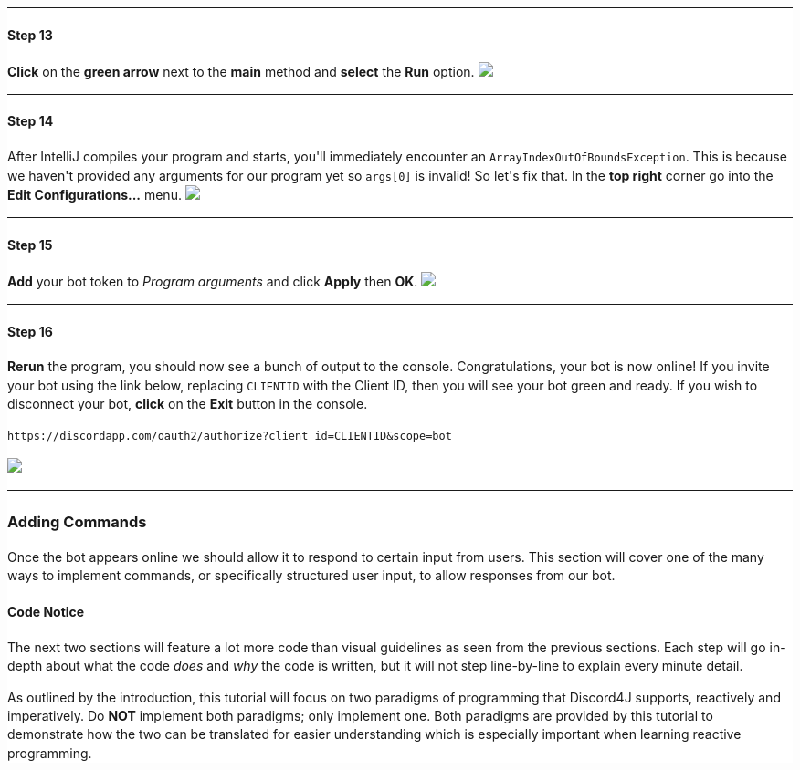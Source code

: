 ***

#### Step 13

**Click** on the **green arrow** next to the **main** method and **select** the **Run** option.
<img src="https://i.imgur.com/TvanW7u.png">

***

#### Step 14

After IntelliJ compiles your program and starts, you'll immediately encounter an `ArrayIndexOutOfBoundsException`. This is because we haven't provided any arguments for our program yet so `args[0]` is invalid! So let's fix that. In the **top right** corner go into the **Edit Configurations...** menu.
<img src="https://i.imgur.com/zxgSGhQ.png">

***

#### Step 15

**Add** your bot token to *Program arguments* and click **Apply** then **OK**.
<img src="https://i.imgur.com/GQRFTT2.png">

***

#### Step 16

**Rerun** the program, you should now see a bunch of output to the console. Congratulations, your bot is now online! If you invite your bot using the link below, replacing `CLIENTID` with the Client ID, then you will see your bot green and ready. If you wish to disconnect your bot, **click** on the **Exit** button in the console.

`https://discordapp.com/oauth2/authorize?client_id=CLIENTID&scope=bot`

<img src="https://i.imgur.com/kBu1zoP.png">

***

### Adding Commands
Once the bot appears online we should allow it to respond to certain input from users. This section will cover one of the many ways to implement commands, or specifically structured user input, to allow responses from our bot.

#### Code Notice
The next two sections will feature a lot more code than visual guidelines as seen from the previous sections. Each step will go in-depth about what the code *does* and *why* the code is written, but it will not step line-by-line to explain every minute detail.

As outlined by the introduction, this tutorial will focus on two paradigms of programming that Discord4J supports, reactively and imperatively. Do **NOT** implement both paradigms; only implement one. Both paradigms are provided by this tutorial to demonstrate how the two can be translated for easier understanding which is especially important when learning reactive programming.
